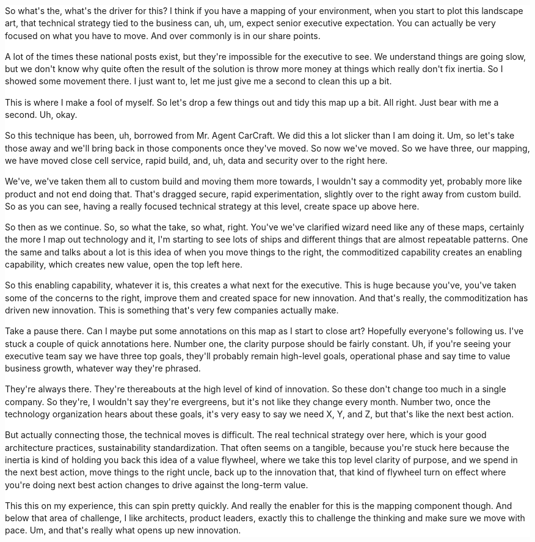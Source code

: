 So what's the, what's the driver for this? I think if you have a mapping of your environment, when you start to plot this landscape art, that technical strategy tied to the business can, uh, um, expect senior executive expectation. You can actually be very focused on what you have to move. And over commonly is in our share points.

A lot of the times these national posts exist, but they're impossible for the executive to see. We understand things are going slow, but we don't know why quite often the result of the solution is throw more money at things which really don't fix inertia. So I showed some movement there. I just want to, let me just give me a second to clean this up a bit.

This is where I make a fool of myself. So let's drop a few things out and tidy this map up a bit. All right. Just bear with me a second. Uh, okay.

So this technique has been, uh, borrowed from Mr. Agent CarCraft. We did this a lot slicker than I am doing it. Um, so let's take those away and we'll bring back in those components once they've moved. So now we've moved. So we have three, our mapping, we have moved close cell service, rapid build, and, uh, data and security over to the right here.

We've, we've taken them all to custom build and moving them more towards, I wouldn't say a commodity yet, probably more like product and not end doing that. That's dragged secure, rapid experimentation, slightly over to the right away from custom build. So as you can see, having a really focused technical strategy at this level, create space up above here.

So then as we continue. So, so what the take, so what, right. You've we've clarified wizard need like any of these maps, certainly the more I map out technology and it, I'm starting to see lots of ships and different things that are almost repeatable patterns. One the same and talks about a lot is this idea of when you move things to the right, the commoditized capability creates an enabling capability, which creates new value, open the top left here.

So this enabling capability, whatever it is, this creates a what next for the executive. This is huge because you've, you've taken some of the concerns to the right, improve them and created space for new innovation. And that's really, the commoditization has driven new innovation. This is something that's very few companies actually make.

Take a pause there. Can I maybe put some annotations on this map as I start to close art? Hopefully everyone's following us. I've stuck a couple of quick annotations here. Number one, the clarity purpose should be fairly constant. Uh, if you're seeing your executive team say we have three top goals, they'll probably remain high-level goals, operational phase and say time to value business growth, whatever way they're phrased.

They're always there. They're thereabouts at the high level of kind of innovation. So these don't change too much in a single company. So they're, I wouldn't say they're evergreens, but it's not like they change every month. Number two, once the technology organization hears about these goals, it's very easy to say we need X, Y, and Z, but that's like the next best action.

But actually connecting those, the technical moves is difficult. The real technical strategy over here, which is your good architecture practices, sustainability standardization. That often seems on a tangible, because you're stuck here because the inertia is kind of holding you back this idea of a value flywheel, where we take this top level clarity of purpose, and we spend in the next best action, move things to the right uncle, back up to the innovation that, that kind of flywheel turn on effect where you're doing next best action changes to drive against the long-term value.

This this on my experience, this can spin pretty quickly. And really the enabler for this is the mapping component though. And below that area of challenge, I like architects, product leaders, exactly this to challenge the thinking and make sure we move with pace. Um, and that's really what opens up new innovation.
